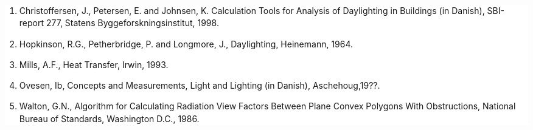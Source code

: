 1. Christoffersen, J., Petersen, E. and Johnsen, K. Calculation Tools for Analysis of Daylighting in Buildings (in Danish), SBI-report 277, Statens Byggeforskningsinstitut, 1998.

2. Hopkinson, R.G., Petherbridge, P. and Longmore, J., Daylighting, Heinemann, 1964.

3. Mills, A.F., Heat Transfer, Irwin, 1993.

4. Ovesen, Ib, Concepts and Measurements, Light and Lighting (in Danish), Aschehoug,19??.

5. Walton, G.N., Algorithm for Calculating Radiation View Factors Between Plane Convex Polygons With Obstructions, National Bureau of Standards, Washington D.C., 1986.
